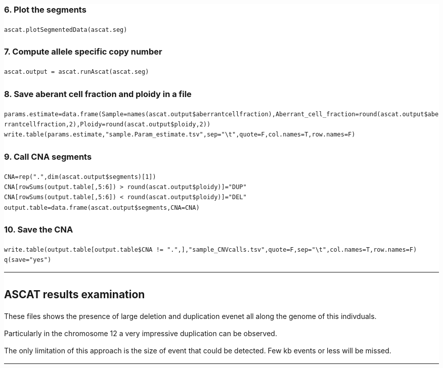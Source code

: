 

### 6. Plot the segments 
```
ascat.plotSegmentedData(ascat.seg)
```



### 7. Compute allele specific copy number 
```
ascat.output = ascat.runAscat(ascat.seg)
```



### 8. Save aberant cell fraction and ploidy in a file 
```
params.estimate=data.frame(Sample=names(ascat.output$aberrantcellfraction),Aberrant_cell_fraction=round(ascat.output$aberrantcellfraction,2),Ploidy=round(ascat.output$ploidy,2))
write.table(params.estimate,"sample.Param_estimate.tsv",sep="\t",quote=F,col.names=T,row.names=F)
```



### 9. Call CNA segments 
```
CNA=rep(".",dim(ascat.output$segments)[1])
CNA[rowSums(output.table[,5:6]) > round(ascat.output$ploidy)]="DUP"
CNA[rowSums(output.table[,5:6]) < round(ascat.output$ploidy)]="DEL"
output.table=data.frame(ascat.output$segments,CNA=CNA)
```


### 10. Save the CNA 
```
write.table(output.table[output.table$CNA != ".",],"sample_CNVcalls.tsv",quote=F,sep="\t",col.names=T,row.names=F)
q(save="yes")
```



-------------------------------------------------------


## ASCAT results examination

These files shows the presence of large deletion and duplication evenet all along the genome of this indivduals.

Particularly in the chromosome 12 a very impressive duplication can be observed.

The only limitation of this approach is the size of event that could be detected. Few kb events or less will be missed.


----------------------------------------------------------
